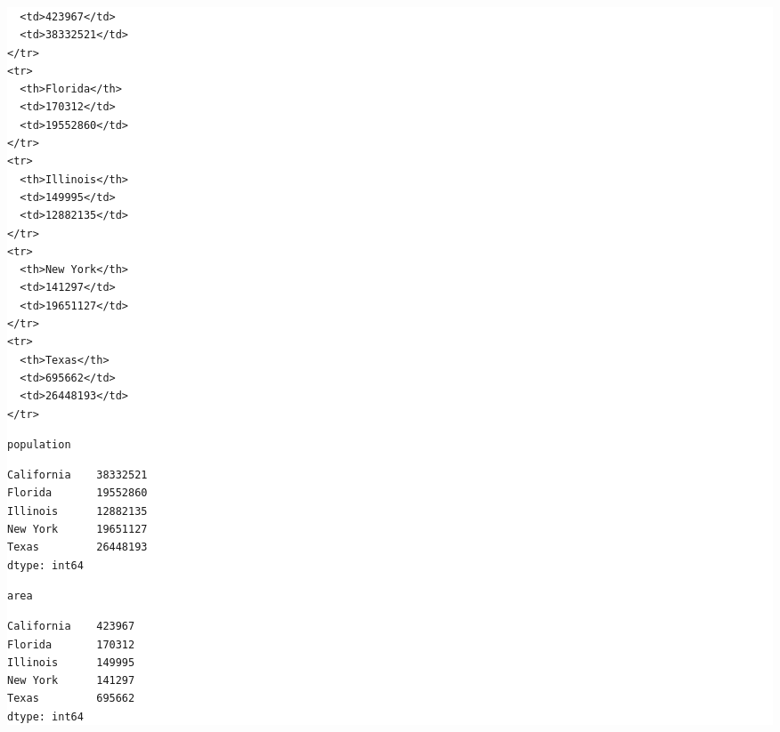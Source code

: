       <td>423967</td>
      <td>38332521</td>
    </tr>
    <tr>
      <th>Florida</th>
      <td>170312</td>
      <td>19552860</td>
    </tr>
    <tr>
      <th>Illinois</th>
      <td>149995</td>
      <td>12882135</td>
    </tr>
    <tr>
      <th>New York</th>
      <td>141297</td>
      <td>19651127</td>
    </tr>
    <tr>
      <th>Texas</th>
      <td>695662</td>
      <td>26448193</td>
    </tr>
  </tbody>
</table>
</div>




```python
population
```




    California    38332521
    Florida       19552860
    Illinois      12882135
    New York      19651127
    Texas         26448193
    dtype: int64




```python
area
```




    California    423967
    Florida       170312
    Illinois      149995
    New York      141297
    Texas         695662
    dtype: int64
